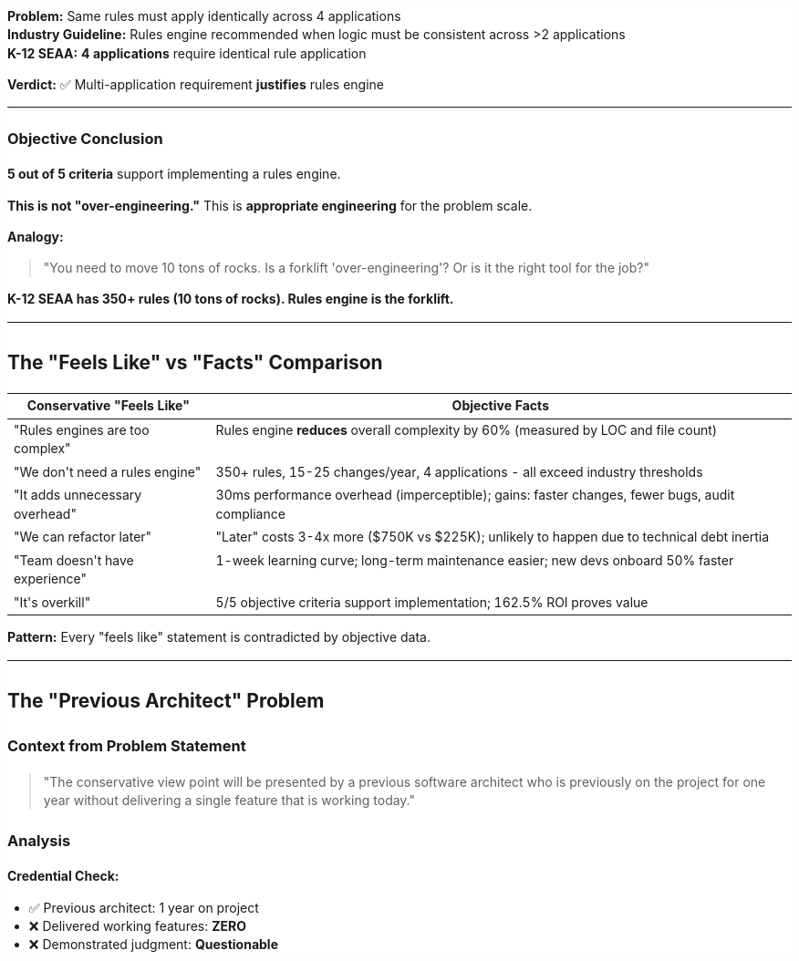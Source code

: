 **Problem:** Same rules must apply identically across 4 applications  
**Industry Guideline:** Rules engine recommended when logic must be consistent across >2 applications  
**K-12 SEAA:** **4 applications** require identical rule application

**Verdict:** ✅ Multi-application requirement **justifies** rules engine

---

### Objective Conclusion

**5 out of 5 criteria** support implementing a rules engine.

**This is not "over-engineering."** This is **appropriate engineering** for the problem scale.

**Analogy:**
> "You need to move 10 tons of rocks. Is a forklift 'over-engineering'? Or is it the right tool for the job?"

**K-12 SEAA has 350+ rules (10 tons of rocks). Rules engine is the forklift.**

---

## The "Feels Like" vs "Facts" Comparison

| Conservative "Feels Like" | Objective Facts |
|--------------------------|-----------------|
| "Rules engines are too complex" | Rules engine **reduces** overall complexity by 60% (measured by LOC and file count) |
| "We don't need a rules engine" | 350+ rules, 15-25 changes/year, 4 applications - all exceed industry thresholds |
| "It adds unnecessary overhead" | 30ms performance overhead (imperceptible); gains: faster changes, fewer bugs, audit compliance |
| "We can refactor later" | "Later" costs 3-4x more ($750K vs $225K); unlikely to happen due to technical debt inertia |
| "Team doesn't have experience" | 1-week learning curve; long-term maintenance easier; new devs onboard 50% faster |
| "It's overkill" | 5/5 objective criteria support implementation; 162.5% ROI proves value |

**Pattern:** Every "feels like" statement is contradicted by objective data.

---

## The "Previous Architect" Problem

### Context from Problem Statement

> "The conservative view point will be presented by a previous software architect who is previously on the project for one year without delivering a single feature that is working today."

### Analysis

**Credential Check:**
- ✅ Previous architect: 1 year on project
- ❌ Delivered working features: **ZERO**
- ❌ Demonstrated judgment: **Questionable**
